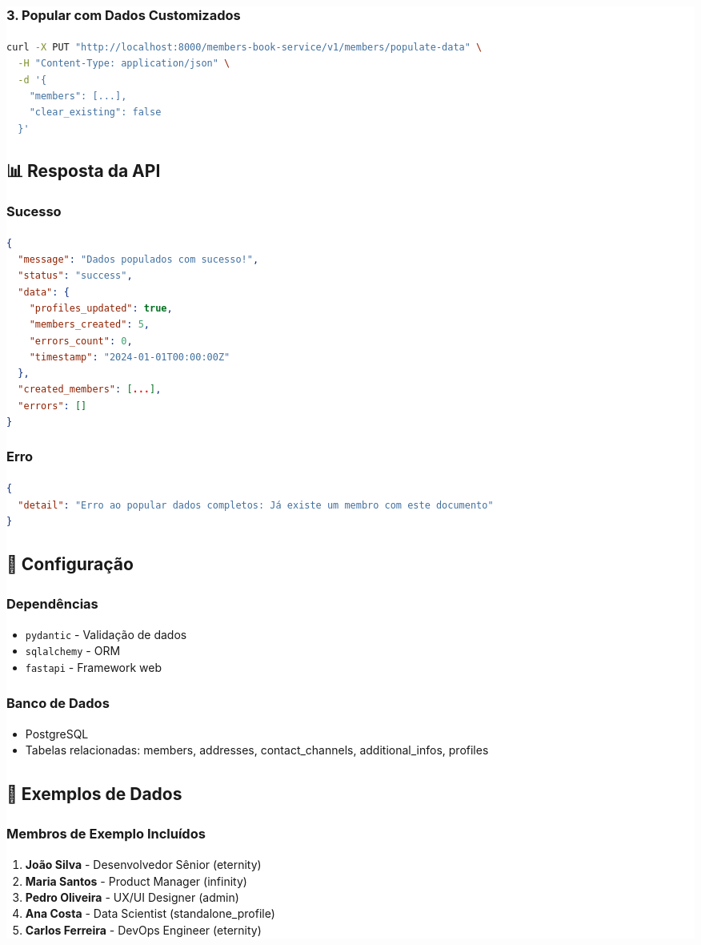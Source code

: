 ### **3. Popular com Dados Customizados**
```bash
curl -X PUT "http://localhost:8000/members-book-service/v1/members/populate-data" \
  -H "Content-Type: application/json" \
  -d '{
    "members": [...],
    "clear_existing": false
  }'
```

## 📊 **Resposta da API**

### **Sucesso**
```json
{
  "message": "Dados populados com sucesso!",
  "status": "success",
  "data": {
    "profiles_updated": true,
    "members_created": 5,
    "errors_count": 0,
    "timestamp": "2024-01-01T00:00:00Z"
  },
  "created_members": [...],
  "errors": []
}
```

### **Erro**
```json
{
  "detail": "Erro ao popular dados completos: Já existe um membro com este documento"
}
```

## 🔧 **Configuração**

### **Dependências**
- `pydantic` - Validação de dados
- `sqlalchemy` - ORM
- `fastapi` - Framework web

### **Banco de Dados**
- PostgreSQL
- Tabelas relacionadas: members, addresses, contact_channels, additional_infos, profiles

## 📝 **Exemplos de Dados**

### **Membros de Exemplo Incluídos**
1. **João Silva** - Desenvolvedor Sênior (eternity)
2. **Maria Santos** - Product Manager (infinity)
3. **Pedro Oliveira** - UX/UI Designer (admin)
4. **Ana Costa** - Data Scientist (standalone_profile)
5. **Carlos Ferreira** - DevOps Engineer (eternity)
